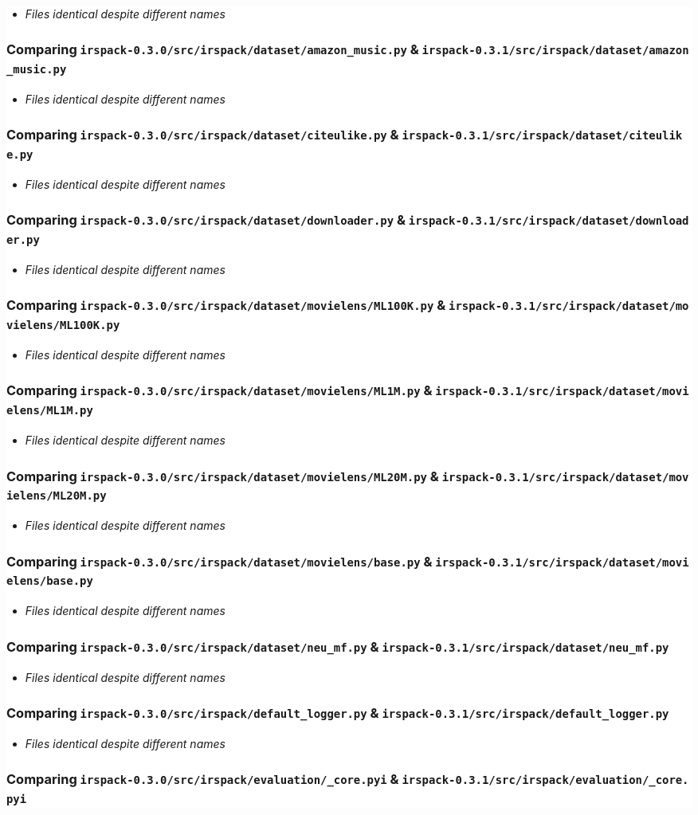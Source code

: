  * *Files identical despite different names*

### Comparing `irspack-0.3.0/src/irspack/dataset/amazon_music.py` & `irspack-0.3.1/src/irspack/dataset/amazon_music.py`

 * *Files identical despite different names*

### Comparing `irspack-0.3.0/src/irspack/dataset/citeulike.py` & `irspack-0.3.1/src/irspack/dataset/citeulike.py`

 * *Files identical despite different names*

### Comparing `irspack-0.3.0/src/irspack/dataset/downloader.py` & `irspack-0.3.1/src/irspack/dataset/downloader.py`

 * *Files identical despite different names*

### Comparing `irspack-0.3.0/src/irspack/dataset/movielens/ML100K.py` & `irspack-0.3.1/src/irspack/dataset/movielens/ML100K.py`

 * *Files identical despite different names*

### Comparing `irspack-0.3.0/src/irspack/dataset/movielens/ML1M.py` & `irspack-0.3.1/src/irspack/dataset/movielens/ML1M.py`

 * *Files identical despite different names*

### Comparing `irspack-0.3.0/src/irspack/dataset/movielens/ML20M.py` & `irspack-0.3.1/src/irspack/dataset/movielens/ML20M.py`

 * *Files identical despite different names*

### Comparing `irspack-0.3.0/src/irspack/dataset/movielens/base.py` & `irspack-0.3.1/src/irspack/dataset/movielens/base.py`

 * *Files identical despite different names*

### Comparing `irspack-0.3.0/src/irspack/dataset/neu_mf.py` & `irspack-0.3.1/src/irspack/dataset/neu_mf.py`

 * *Files identical despite different names*

### Comparing `irspack-0.3.0/src/irspack/default_logger.py` & `irspack-0.3.1/src/irspack/default_logger.py`

 * *Files identical despite different names*

### Comparing `irspack-0.3.0/src/irspack/evaluation/_core.pyi` & `irspack-0.3.1/src/irspack/evaluation/_core.pyi`

